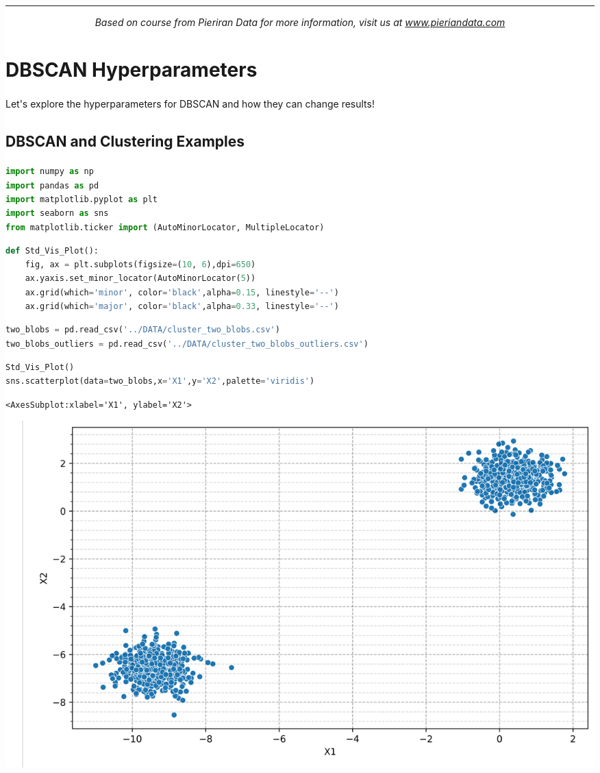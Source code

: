 ___

<center><em>Based on course from Pieriran Data for more information, visit us at <a href='http://www.pieriandata.com'>www.pieriandata.com</a></em></center>

# DBSCAN Hyperparameters

Let's explore the hyperparameters for DBSCAN and how they can change results!

## DBSCAN and Clustering Examples

```python
import numpy as np
import pandas as pd
import matplotlib.pyplot as plt
import seaborn as sns
from matplotlib.ticker import (AutoMinorLocator, MultipleLocator)
```

```python
def Std_Vis_Plot():
    fig, ax = plt.subplots(figsize=(10, 6),dpi=650)
    ax.yaxis.set_minor_locator(AutoMinorLocator(5))
    ax.grid(which='minor', color='black',alpha=0.15, linestyle='--')
    ax.grid(which='major', color='black',alpha=0.33, linestyle='--')
```

```python
two_blobs = pd.read_csv('../DATA/cluster_two_blobs.csv')
two_blobs_outliers = pd.read_csv('../DATA/cluster_two_blobs_outliers.csv')
```

```python
Std_Vis_Plot()
sns.scatterplot(data=two_blobs,x='X1',y='X2',palette='viridis')
```

    <AxesSubplot:xlabel='X1', ylabel='X2'>

> ![png](./imgs/output_6_1.png)